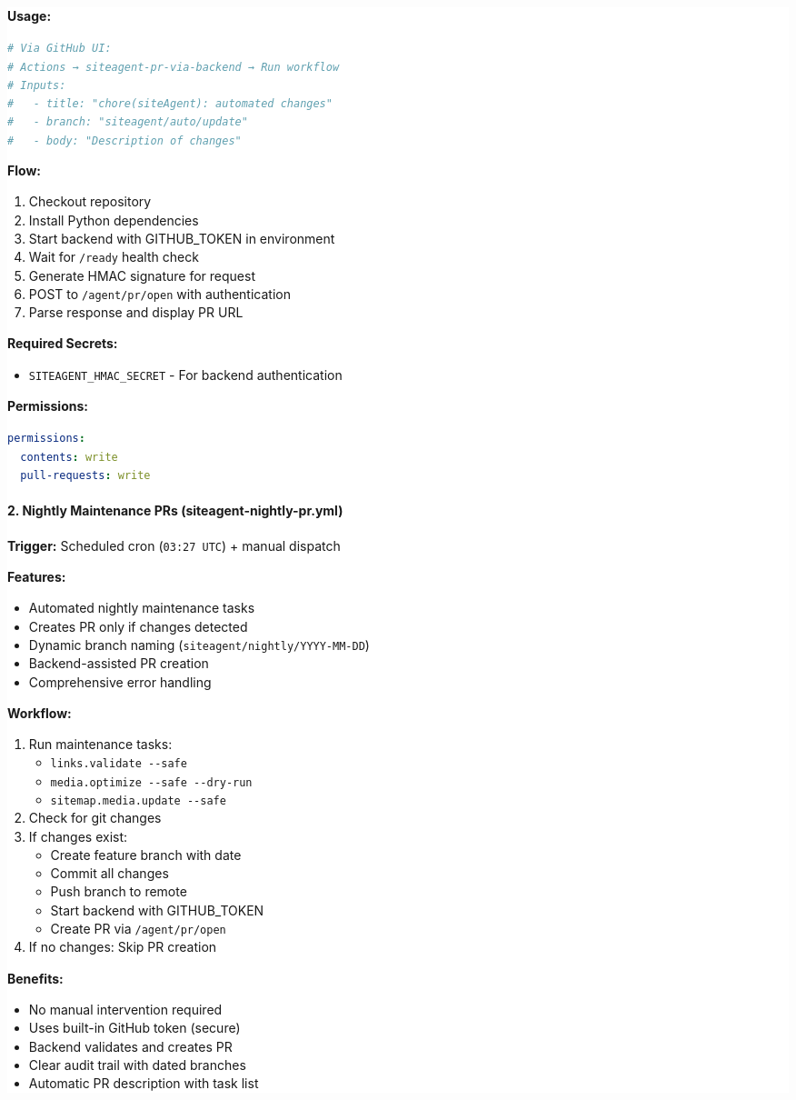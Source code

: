 **Usage:**
```bash
# Via GitHub UI:
# Actions → siteagent-pr-via-backend → Run workflow
# Inputs:
#   - title: "chore(siteAgent): automated changes"
#   - branch: "siteagent/auto/update"
#   - body: "Description of changes"
```

**Flow:**
1. Checkout repository
2. Install Python dependencies
3. Start backend with GITHUB_TOKEN in environment
4. Wait for `/ready` health check
5. Generate HMAC signature for request
6. POST to `/agent/pr/open` with authentication
7. Parse response and display PR URL

**Required Secrets:**
- `SITEAGENT_HMAC_SECRET` - For backend authentication

**Permissions:**
```yaml
permissions:
  contents: write
  pull-requests: write
```

#### 2. Nightly Maintenance PRs (siteagent-nightly-pr.yml)

**Trigger:** Scheduled cron (`03:27 UTC`) + manual dispatch

**Features:**
- Automated nightly maintenance tasks
- Creates PR only if changes detected
- Dynamic branch naming (`siteagent/nightly/YYYY-MM-DD`)
- Backend-assisted PR creation
- Comprehensive error handling

**Workflow:**
1. Run maintenance tasks:
   - `links.validate --safe`
   - `media.optimize --safe --dry-run`
   - `sitemap.media.update --safe`
2. Check for git changes
3. If changes exist:
   - Create feature branch with date
   - Commit all changes
   - Push branch to remote
   - Start backend with GITHUB_TOKEN
   - Create PR via `/agent/pr/open`
4. If no changes: Skip PR creation

**Benefits:**
- No manual intervention required
- Uses built-in GitHub token (secure)
- Backend validates and creates PR
- Clear audit trail with dated branches
- Automatic PR description with task list
